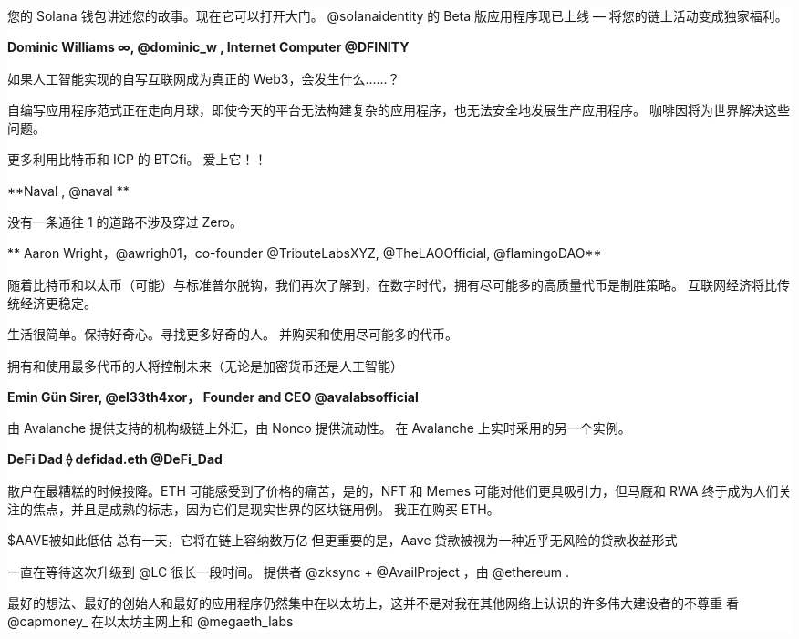 您的 Solana 钱包讲述您的故事。现在它可以打开大门。
@solanaidentity
的 Beta 版应用程序现已上线 — 将您的链上活动变成独家福利。

**Dominic Williams ∞, @dominic_w , Internet Computer @DFINITY**

如果人工智能实现的自写互联网成为真正的 Web3，会发生什么......？

自编写应用程序范式正在走向月球，即使今天的平台无法构建复杂的应用程序，也无法安全地发展生产应用程序。
咖啡因将为世界解决这些问题。

更多利用比特币和 ICP 的 BTCfi。
爱上它！！

**Naval , @naval **

没有一条通往 1 的道路不涉及穿过 Zero。

** Aaron Wright，@awrigh01，co-founder @TributeLabsXYZ, @TheLAOOfficial, @flamingoDAO**

随着比特币和以太币（可能）与标准普尔脱钩，我们再次了解到，在数字时代，拥有尽可能多的高质量代币是制胜策略。
互联网经济将比传统经济更稳定。

生活很简单。保持好奇心。寻找更多好奇的人。
并购买和使用尽可能多的代币。

拥有和使用最多代币的人将控制未来（无论是加密货币还是人工智能）

**Emin Gün Sirer, @el33th4xor， Founder and CEO @avalabsofficial**

由 Avalanche 提供支持的机构级链上外汇，由 Nonco 提供流动性。
在 Avalanche 上实时采用的另一个实例。

**DeFi Dad ⟠ defidad.eth @DeFi_Dad**

散户在最糟糕的时候投降。ETH 可能感受到了价格的痛苦，是的，NFT 和 Memes 可能对他们更具吸引力，但马厩和 RWA 终于成为人们关注的焦点，并且是成熟的标志，因为它们是现实世界的区块链用例。
我正在购买 ETH。

$AAVE被如此低估
总有一天，它将在链上容纳数万亿
但更重要的是，Aave 贷款被视为一种近乎无风险的贷款收益形式

一直在等待这次升级到
@LC
很长一段时间。
提供者
@zksync
 + 
@AvailProject
，由
@ethereum
.

最好的想法、最好的创始人和最好的应用程序仍然集中在以太坊上，这并不是对我在其他网络上认识的许多伟大建设者的不尊重
看
@capmoney_
在以太坊主网上和
@megaeth_labs
